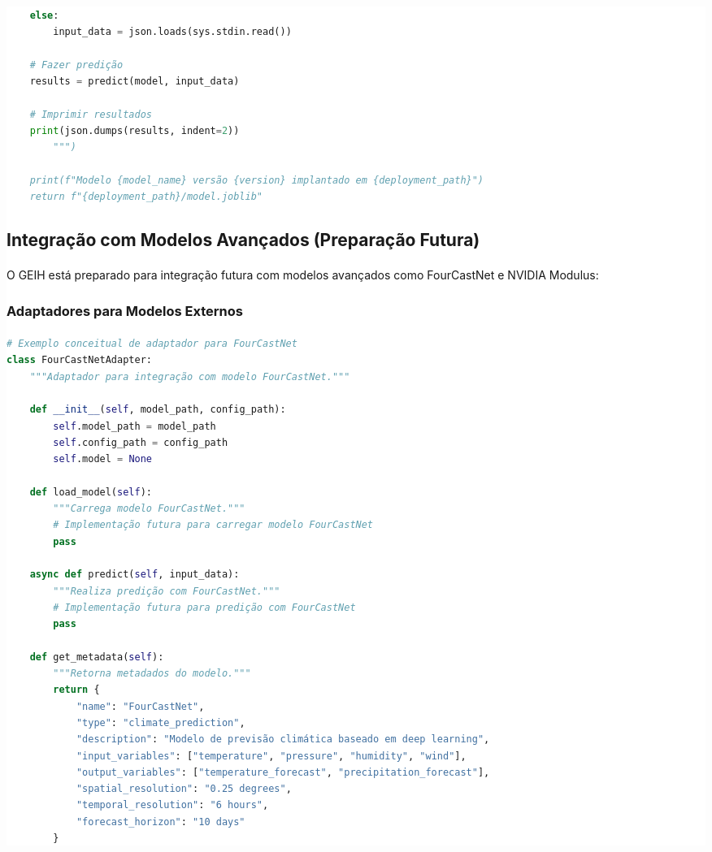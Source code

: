 ```python
    else:
        input_data = json.loads(sys.stdin.read())
    
    # Fazer predição
    results = predict(model, input_data)
    
    # Imprimir resultados
    print(json.dumps(results, indent=2))
        """)
    
    print(f"Modelo {model_name} versão {version} implantado em {deployment_path}")
    return f"{deployment_path}/model.joblib"
```

## Integração com Modelos Avançados (Preparação Futura)

O GEIH está preparado para integração futura com modelos avançados como FourCastNet e NVIDIA Modulus:

### Adaptadores para Modelos Externos

```python
# Exemplo conceitual de adaptador para FourCastNet
class FourCastNetAdapter:
    """Adaptador para integração com modelo FourCastNet."""
    
    def __init__(self, model_path, config_path):
        self.model_path = model_path
        self.config_path = config_path
        self.model = None
    
    def load_model(self):
        """Carrega modelo FourCastNet."""
        # Implementação futura para carregar modelo FourCastNet
        pass
    
    async def predict(self, input_data):
        """Realiza predição com FourCastNet."""
        # Implementação futura para predição com FourCastNet
        pass
    
    def get_metadata(self):
        """Retorna metadados do modelo."""
        return {
            "name": "FourCastNet",
            "type": "climate_prediction",
            "description": "Modelo de previsão climática baseado em deep learning",
            "input_variables": ["temperature", "pressure", "humidity", "wind"],
            "output_variables": ["temperature_forecast", "precipitation_forecast"],
            "spatial_resolution": "0.25 degrees",
            "temporal_resolution": "6 hours",
            "forecast_horizon": "10 days"
        }
```

